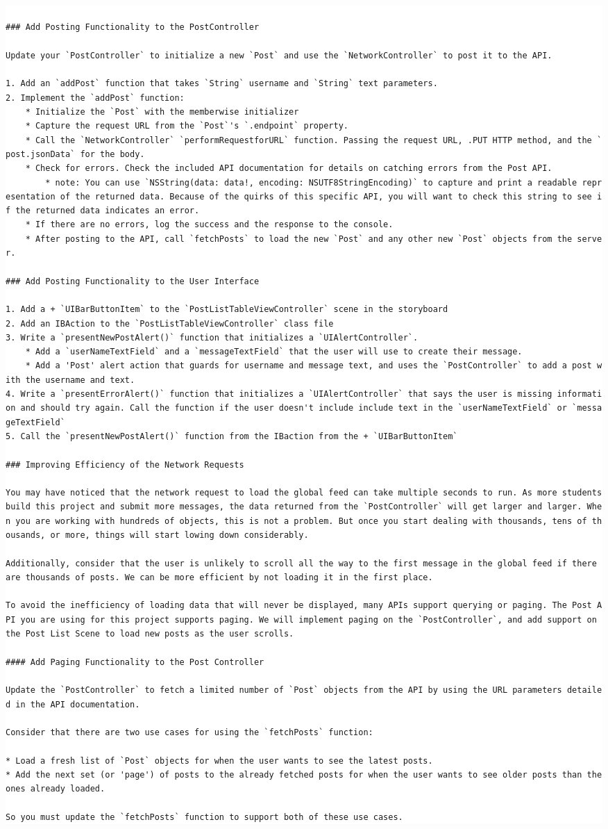 ```

### Add Posting Functionality to the PostController

Update your `PostController` to initialize a new `Post` and use the `NetworkController` to post it to the API. 

1. Add an `addPost` function that takes `String` username and `String` text parameters.
2. Implement the `addPost` function:
    * Initialize the `Post` with the memberwise initializer
    * Capture the request URL from the `Post`'s `.endpoint` property.
    * Call the `NetworkController` `performRequestforURL` function. Passing the request URL, .PUT HTTP method, and the `post.jsonData` for the body.
    * Check for errors. Check the included API documentation for details on catching errors from the Post API.
        * note: You can use `NSString(data: data!, encoding: NSUTF8StringEncoding)` to capture and print a readable representation of the returned data. Because of the quirks of this specific API, you will want to check this string to see if the returned data indicates an error.
    * If there are no errors, log the success and the response to the console.
    * After posting to the API, call `fetchPosts` to load the new `Post` and any other new `Post` objects from the server.

### Add Posting Functionality to the User Interface

1. Add a + `UIBarButtonItem` to the `PostListTableViewController` scene in the storyboard
2. Add an IBAction to the `PostListTableViewController` class file
3. Write a `presentNewPostAlert()` function that initializes a `UIAlertController`. 
    * Add a `userNameTextField` and a `messageTextField` that the user will use to create their message.
    * Add a 'Post' alert action that guards for username and message text, and uses the `PostController` to add a post with the username and text.
4. Write a `presentErrorAlert()` function that initializes a `UIAlertController` that says the user is missing information and should try again. Call the function if the user doesn't include include text in the `userNameTextField` or `messageTextField`
5. Call the `presentNewPostAlert()` function from the IBaction from the + `UIBarButtonItem`

### Improving Efficiency of the Network Requests

You may have noticed that the network request to load the global feed can take multiple seconds to run. As more students build this project and submit more messages, the data returned from the `PostController` will get larger and larger. When you are working with hundreds of objects, this is not a problem. But once you start dealing with thousands, tens of thousands, or more, things will start lowing down considerably.

Additionally, consider that the user is unlikely to scroll all the way to the first message in the global feed if there are thousands of posts. We can be more efficient by not loading it in the first place.

To avoid the inefficiency of loading data that will never be displayed, many APIs support querying or paging. The Post API you are using for this project supports paging. We will implement paging on the `PostController`, and add support on the Post List Scene to load new posts as the user scrolls.

#### Add Paging Functionality to the Post Controller

Update the `PostController` to fetch a limited number of `Post` objects from the API by using the URL parameters detailed in the API documentation.

Consider that there are two use cases for using the `fetchPosts` function:

* Load a fresh list of `Post` objects for when the user wants to see the latest posts.
* Add the next set (or 'page') of posts to the already fetched posts for when the user wants to see older posts than the ones already loaded.

So you must update the `fetchPosts` function to support both of these use cases.
```